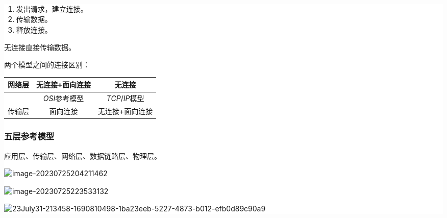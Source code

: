 1.   发出请求，建立连接。
2.   传输数据。
3.   释放连接。

无连接直接传输数据。

两个模型之间的连接区别：

| 网络层 | 无连接+面向连接 |     无连接      |
| :----: | :-------------: | :-------------: |
|        |  $OSI$参考模型  |  $TCP/IP$模型   |
| 传输层 |    面向连接     | 无连接+面向连接 |

### 五层参考模型

应用层、传输层、网络层、数据链路层、物理层。

![image-20230725204211462](https://trouvaille-oss.oss-cn-beijing.aliyuncs.com/picList/202307252042548.png)

![image-20230725223533132](https://trouvaille-oss.oss-cn-beijing.aliyuncs.com/picList/202307252235294.png)

![23July31-213458-1690810498-1ba23eeb-5227-4873-b012-efb0d89c90a9](C:/Users/willi/OneDrive/%E5%9B%BE%E7%89%87/ShareX/2023-07/23July31-213458-1690810498-1ba23eeb-5227-4873-b012-efb0d89c90a9.png)
